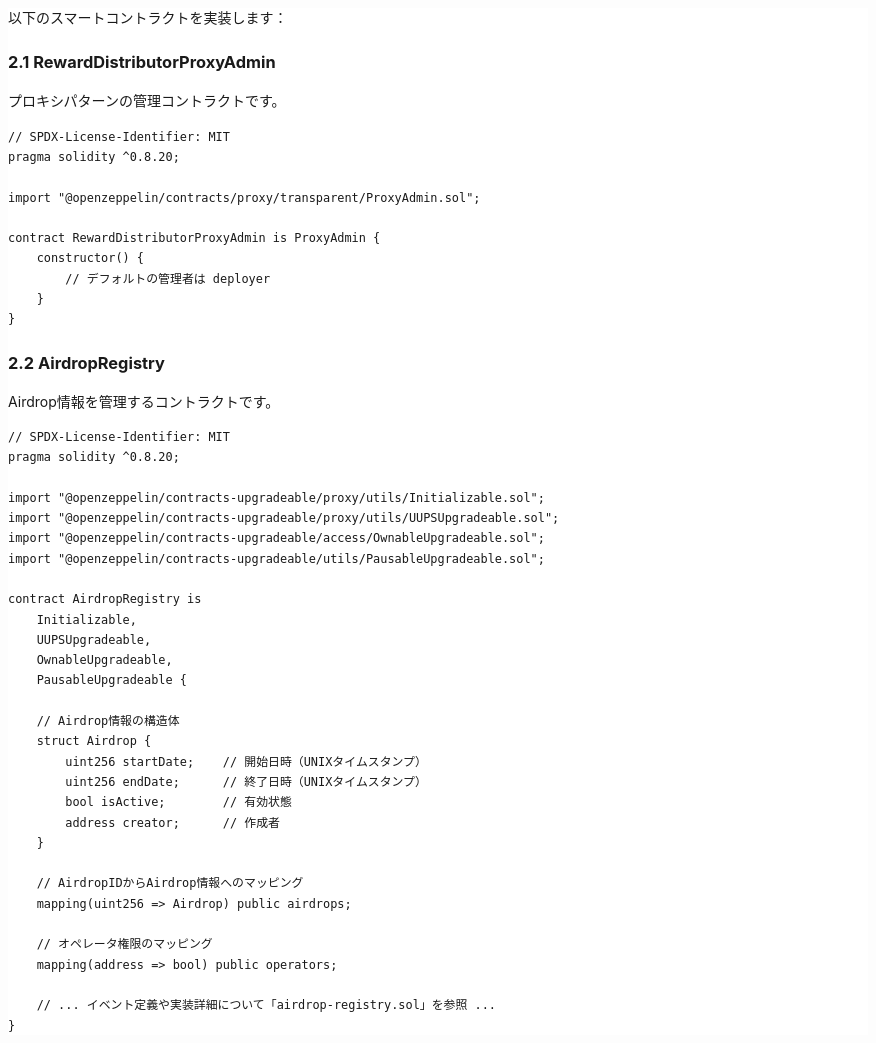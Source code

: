 以下のスマートコントラクトを実装します：

### 2.1 RewardDistributorProxyAdmin

プロキシパターンの管理コントラクトです。

```solidity
// SPDX-License-Identifier: MIT
pragma solidity ^0.8.20;

import "@openzeppelin/contracts/proxy/transparent/ProxyAdmin.sol";

contract RewardDistributorProxyAdmin is ProxyAdmin {
    constructor() {
        // デフォルトの管理者は deployer
    }
}
```

### 2.2 AirdropRegistry

Airdrop情報を管理するコントラクトです。

```solidity
// SPDX-License-Identifier: MIT
pragma solidity ^0.8.20;

import "@openzeppelin/contracts-upgradeable/proxy/utils/Initializable.sol";
import "@openzeppelin/contracts-upgradeable/proxy/utils/UUPSUpgradeable.sol";
import "@openzeppelin/contracts-upgradeable/access/OwnableUpgradeable.sol";
import "@openzeppelin/contracts-upgradeable/utils/PausableUpgradeable.sol";

contract AirdropRegistry is 
    Initializable, 
    UUPSUpgradeable, 
    OwnableUpgradeable,
    PausableUpgradeable {
    
    // Airdrop情報の構造体
    struct Airdrop {
        uint256 startDate;    // 開始日時（UNIXタイムスタンプ）
        uint256 endDate;      // 終了日時（UNIXタイムスタンプ）
        bool isActive;        // 有効状態
        address creator;      // 作成者
    }
    
    // AirdropIDからAirdrop情報へのマッピング
    mapping(uint256 => Airdrop) public airdrops;
    
    // オペレータ権限のマッピング
    mapping(address => bool) public operators;
    
    // ... イベント定義や実装詳細について「airdrop-registry.sol」を参照 ...
}
```
